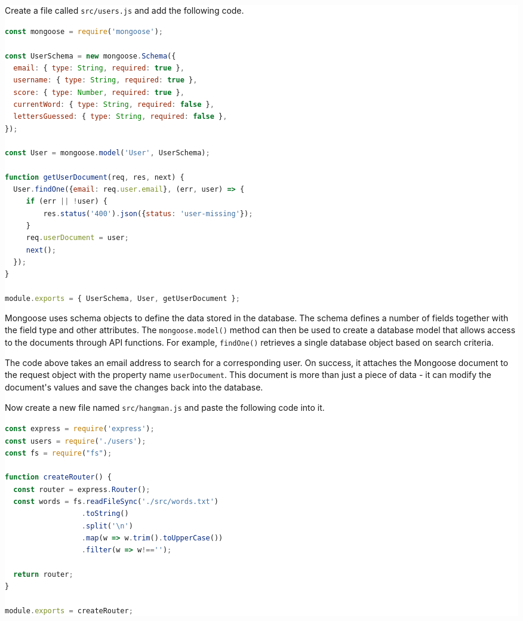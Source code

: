 Create a file called `src/users.js` and add the following code.

```js
const mongoose = require('mongoose');

const UserSchema = new mongoose.Schema({
  email: { type: String, required: true },
  username: { type: String, required: true },
  score: { type: Number, required: true },
  currentWord: { type: String, required: false },
  lettersGuessed: { type: String, required: false },
});

const User = mongoose.model('User', UserSchema);

function getUserDocument(req, res, next) {
  User.findOne({email: req.user.email}, (err, user) => {
     if (err || !user) {
         res.status('400').json({status: 'user-missing'});
     }
     req.userDocument = user;
     next();
  });
}

module.exports = { UserSchema, User, getUserDocument };
```

Mongoose uses schema objects to define the data stored in the database. The schema defines a number of fields together with the field type and other attributes. The `mongoose.model()` method can then be used to create a database model that allows access to the documents through API functions. For example, `findOne()` retrieves a single database object based on search criteria. 

The code above takes an email address to search for a corresponding user. On success, it attaches the Mongoose document to the request object with the property name `userDocument`. This document is more than just a piece of data - it can modify the document's values and save the changes back into the database.

Now create a new file named `src/hangman.js` and paste the following code into it.

```js
const express = require('express');
const users = require('./users');
const fs = require("fs");

function createRouter() {
  const router = express.Router();
  const words = fs.readFileSync('./src/words.txt')
                  .toString()
                  .split('\n')
                  .map(w => w.trim().toUpperCase())
                  .filter(w => w!=='');

  return router;
}

module.exports = createRouter;
```
